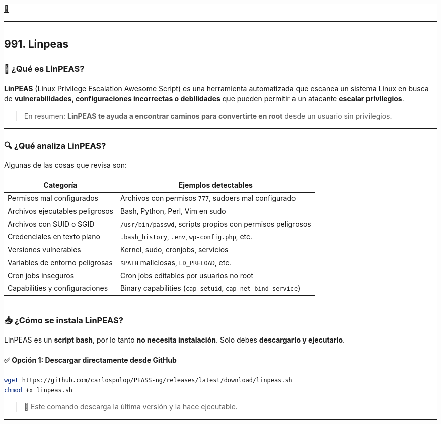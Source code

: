 
[🔼](#índice)

---

## **991. Linpeas**

### 🧠 ¿Qué es LinPEAS?

**LinPEAS** (Linux Privilege Escalation Awesome Script) es una herramienta automatizada que escanea un sistema Linux en busca de **vulnerabilidades, configuraciones incorrectas o debilidades** que pueden permitir a un atacante **escalar privilegios**.

> En resumen: **LinPEAS te ayuda a encontrar caminos para convertirte en root** desde un usuario sin privilegios.

---

### 🔍 ¿Qué analiza LinPEAS?

Algunas de las cosas que revisa son:

| Categoría                       | Ejemplos detectables                                       |
| ------------------------------- | ---------------------------------------------------------- |
| Permisos mal configurados       | Archivos con permisos `777`, sudoers mal configurado       |
| Archivos ejecutables peligrosos | Bash, Python, Perl, Vim en sudo                            |
| Archivos con SUID o SGID        | `/usr/bin/passwd`, scripts propios con permisos peligrosos |
| Credenciales en texto plano     | `.bash_history`, `.env`, `wp-config.php`, etc.             |
| Versiones vulnerables           | Kernel, sudo, cronjobs, servicios                          |
| Variables de entorno peligrosas | `$PATH` maliciosas, `LD_PRELOAD`, etc.                     |
| Cron jobs inseguros             | Cron jobs editables por usuarios no root                   |
| Capabilities y configuraciones  | Binary capabilities (`cap_setuid`, `cap_net_bind_service`) |

---

### 📥 ¿Cómo se instala LinPEAS?

LinPEAS es un **script bash**, por lo tanto **no necesita instalación**. Solo debes **descargarlo y ejecutarlo**.

#### ✅ Opción 1: Descargar directamente desde GitHub

```bash
wget https://github.com/carlospolop/PEASS-ng/releases/latest/download/linpeas.sh
chmod +x linpeas.sh
```

> 🔐 Este comando descarga la última versión y la hace ejecutable.

---